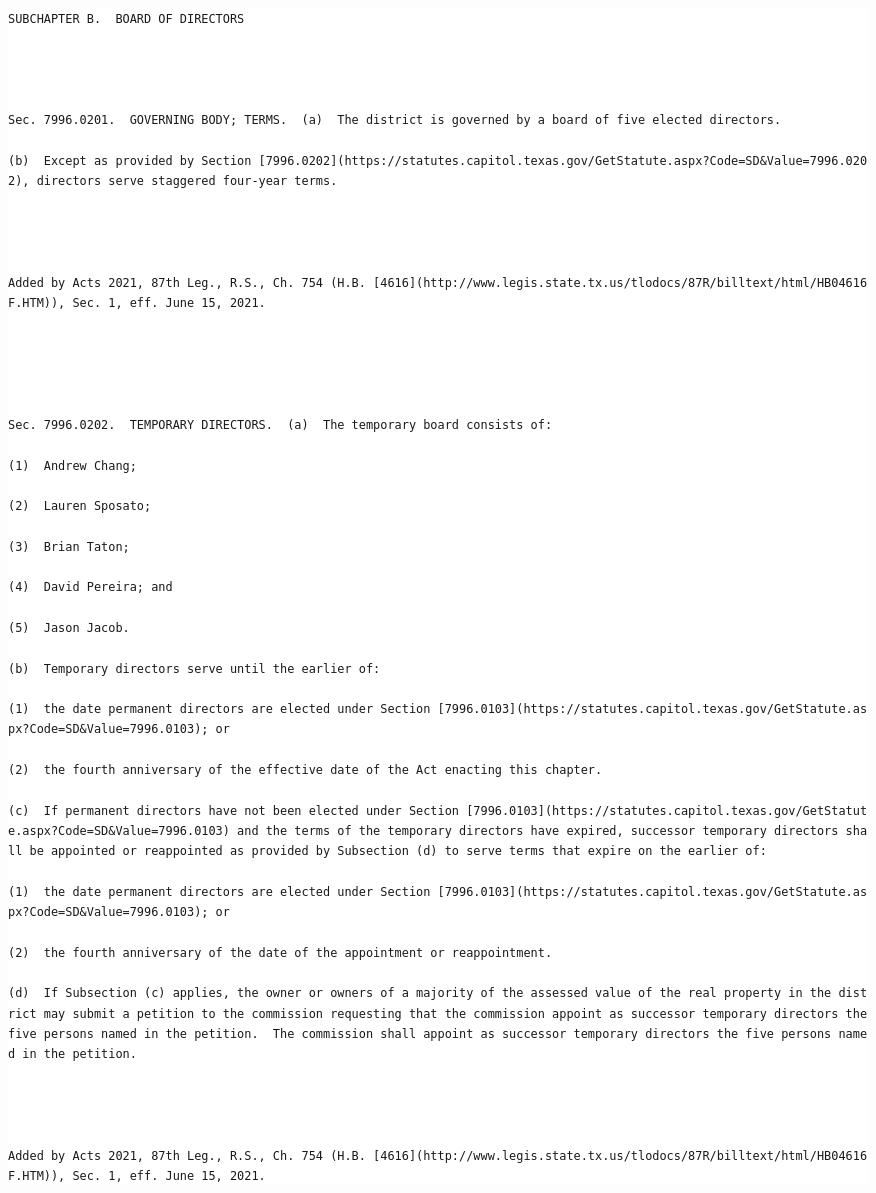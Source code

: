     
    
    
    
    SUBCHAPTER B.  BOARD OF DIRECTORS
    
      
    
    
    Sec. 7996.0201.  GOVERNING BODY; TERMS.  (a)  The district is governed by a board of five elected directors.
    
    (b)  Except as provided by Section [7996.0202](https://statutes.capitol.texas.gov/GetStatute.aspx?Code=SD&Value=7996.0202), directors serve staggered four-year terms.
    
    
    
    
    Added by Acts 2021, 87th Leg., R.S., Ch. 754 (H.B. [4616](http://www.legis.state.tx.us/tlodocs/87R/billtext/html/HB04616F.HTM)), Sec. 1, eff. June 15, 2021.
    
    
    
    
    
    Sec. 7996.0202.  TEMPORARY DIRECTORS.  (a)  The temporary board consists of:
    
    (1)  Andrew Chang;
    
    (2)  Lauren Sposato;
    
    (3)  Brian Taton;
    
    (4)  David Pereira; and
    
    (5)  Jason Jacob.
    
    (b)  Temporary directors serve until the earlier of:
    
    (1)  the date permanent directors are elected under Section [7996.0103](https://statutes.capitol.texas.gov/GetStatute.aspx?Code=SD&Value=7996.0103); or
    
    (2)  the fourth anniversary of the effective date of the Act enacting this chapter.
    
    (c)  If permanent directors have not been elected under Section [7996.0103](https://statutes.capitol.texas.gov/GetStatute.aspx?Code=SD&Value=7996.0103) and the terms of the temporary directors have expired, successor temporary directors shall be appointed or reappointed as provided by Subsection (d) to serve terms that expire on the earlier of:
    
    (1)  the date permanent directors are elected under Section [7996.0103](https://statutes.capitol.texas.gov/GetStatute.aspx?Code=SD&Value=7996.0103); or
    
    (2)  the fourth anniversary of the date of the appointment or reappointment.
    
    (d)  If Subsection (c) applies, the owner or owners of a majority of the assessed value of the real property in the district may submit a petition to the commission requesting that the commission appoint as successor temporary directors the five persons named in the petition.  The commission shall appoint as successor temporary directors the five persons named in the petition.
    
    
    
    
    Added by Acts 2021, 87th Leg., R.S., Ch. 754 (H.B. [4616](http://www.legis.state.tx.us/tlodocs/87R/billtext/html/HB04616F.HTM)), Sec. 1, eff. June 15, 2021.
    
    
    
    